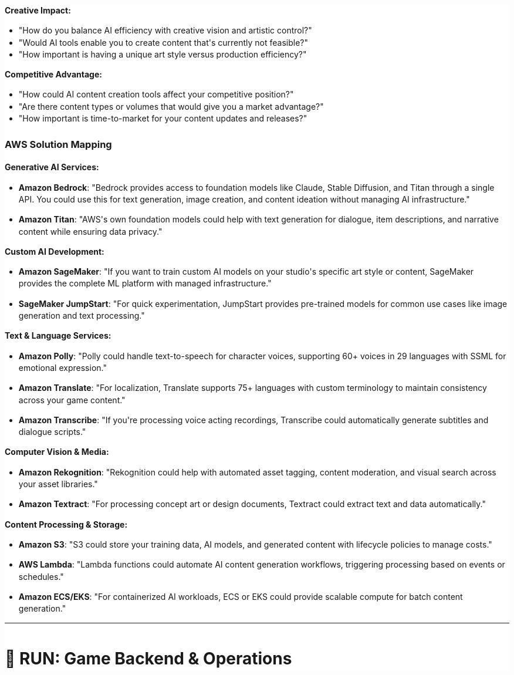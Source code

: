 **Creative Impact:**
- "How do you balance AI efficiency with creative vision and artistic control?"
- "Would AI tools enable you to create content that's currently not feasible?"
- "How important is having a unique art style versus production efficiency?"

**Competitive Advantage:**
- "How could AI content creation tools affect your competitive position?"
- "Are there content types or volumes that would give you a market advantage?"
- "How important is time-to-market for your content updates and releases?"

### **AWS Solution Mapping**

**Generative AI Services:**
- **Amazon Bedrock**: "Bedrock provides access to foundation models like Claude, Stable Diffusion, and Titan through a single API. You could use this for text generation, image creation, and content ideation without managing AI infrastructure."

- **Amazon Titan**: "AWS's own foundation models could help with text generation for dialogue, item descriptions, and narrative content while ensuring data privacy."

**Custom AI Development:**
- **Amazon SageMaker**: "If you want to train custom AI models on your studio's specific art style or content, SageMaker provides the complete ML platform with managed infrastructure."

- **SageMaker JumpStart**: "For quick experimentation, JumpStart provides pre-trained models for common use cases like image generation and text processing."

**Text & Language Services:**
- **Amazon Polly**: "Polly could handle text-to-speech for character voices, supporting 60+ voices in 29 languages with SSML for emotional expression."

- **Amazon Translate**: "For localization, Translate supports 75+ languages with custom terminology to maintain consistency across your game content."

- **Amazon Transcribe**: "If you're processing voice acting recordings, Transcribe could automatically generate subtitles and dialogue scripts."

**Computer Vision & Media:**
- **Amazon Rekognition**: "Rekognition could help with automated asset tagging, content moderation, and visual search across your asset libraries."

- **Amazon Textract**: "For processing concept art or design documents, Textract could extract text and data automatically."

**Content Processing & Storage:**
- **Amazon S3**: "S3 could store your training data, AI models, and generated content with lifecycle policies to manage costs."

- **AWS Lambda**: "Lambda functions could automate AI content generation workflows, triggering processing based on events or schedules."

- **Amazon ECS/EKS**: "For containerized AI workloads, ECS or EKS could provide scalable compute for batch content generation."

---

# 🚀 RUN: Game Backend & Operations
